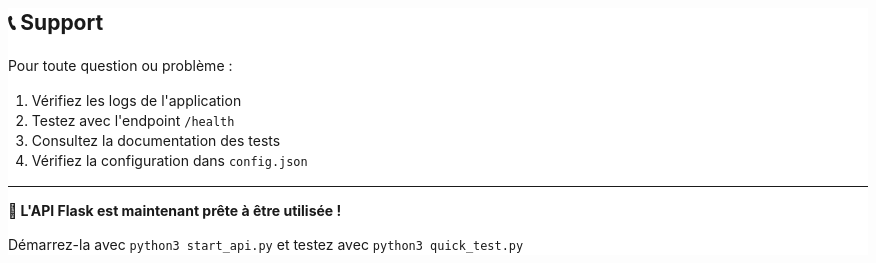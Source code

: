 ## 📞 Support

Pour toute question ou problème :
1. Vérifiez les logs de l'application
2. Testez avec l'endpoint `/health`
3. Consultez la documentation des tests
4. Vérifiez la configuration dans `config.json`

---

**🎉 L'API Flask est maintenant prête à être utilisée !**

Démarrez-la avec `python3 start_api.py` et testez avec `python3 quick_test.py`
